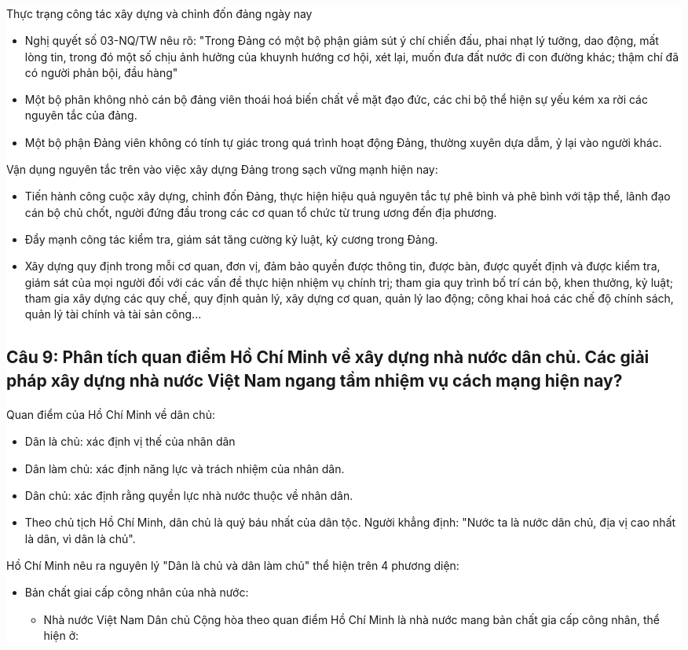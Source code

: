 Thực trạng công tác xây dựng và chỉnh đốn đảng ngày nay

-   Nghị quyết số 03-NQ/TW nêu rõ: "Trong Đảng có một bộ phận giảm sút ý
    chí chiến đấu, phai nhạt lý tưởng, dao động, mất lòng tin, trong
    đó một số chịu ảnh hưởng của khuynh hướng cơ hội, xét lại, muốn
    đưa đất nước đi con đường khác; thậm chí đã có người phản bội, đầu
    hàng\"

-   Một bộ phân không nhỏ cán bộ đảng viên thoái hoá biến chất về mặt
    đạo đức, các chi bộ thể hiện sự yếu kém xa rời các nguyên tắc của
    đảng.

-   Một bộ phận Đảng viên không có tính tự giác trong quá trình hoạt
    động Đảng, thường xuyên dựa dẫm, ỷ lại vào người khác.

Vận dụng nguyên tắc trên vào việc xây dựng Đảng trong sạch vững mạnh
hiện nay:

-   Tiến hành công cuộc xây dựng, chỉnh đốn Đảng, thực hiện hiệu quả
    nguyên tắc tự phê bình và phê bình với tập thể, lãnh đạo cán bộ
    chủ chốt, người đứng đầu trong các cơ quan tổ chức từ trung ương
    đến địa phương.

-   Đẩy mạnh công tác kiểm tra, giám sát tăng cường kỷ luật, kỷ cương
    trong Đảng.

-   Xây dựng quy định trong mỗi cơ quan, đơn vị, đảm bảo quyền được
    thông tin, được bàn, được quyết định và được kiểm tra, giám sát
    của mọi người đối với các vấn đề thực hiện nhiệm vụ chính trị;
    tham gia quy trình bố trí cán bộ, khen thưởng, kỷ luật; tham gia
    xây dựng các quy chế, quy định quản lý, xây dựng cơ quan, quản lý
    lao động; công khai hoá các chế độ chính sách, quản lý tài chính
    và tài sản công\...

## Câu 9: Phân tích quan điểm Hồ Chí Minh về xây dựng nhà nước dân chủ. Các giải pháp xây dựng nhà nước Việt Nam ngang tầm nhiệm vụ cách mạng hiện nay?

Quan điểm của Hồ Chí Minh về dân chủ:

-   Dân là chủ: xác định vị thế của nhân dân

-   Dân làm chủ: xác định năng lực và trách nhiệm của nhân dân.

-   Dân chủ: xác định rằng quyền lực nhà nước thuộc về nhân dân.

-   Theo chủ tịch Hồ Chí Minh, dân chủ là quý báu nhất của dân tộc.
    Người khẳng định: \"Nước ta là nước dân chủ, địa vị cao nhất là
    dân, vì dân là chủ\".

Hồ Chí Minh nêu ra nguyên lý \"Dân là chủ và dân làm chủ\" thể hiện
trên 4 phương diện:

-   Bản chất giai cấp công nhân của nhà nước:

    -   Nhà nước Việt Nam Dân chủ Cộng hòa theo quan điểm Hồ Chí Minh là nhà
        nước mang bản chất gia cấp công nhân, thể hiện ở:
